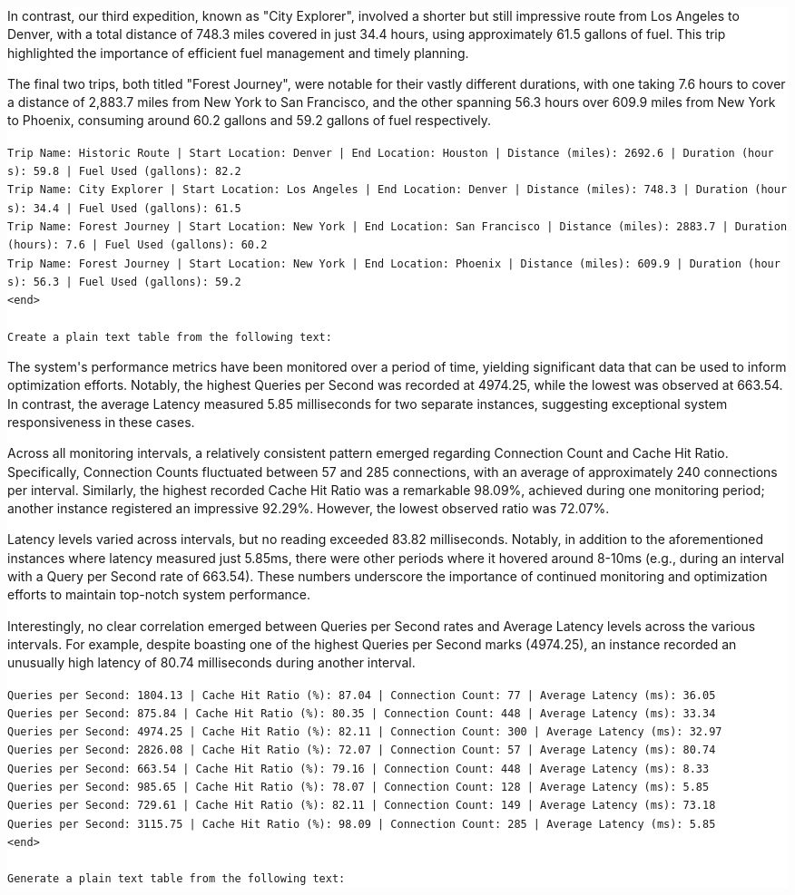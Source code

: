 In contrast, our third expedition, known as "City Explorer", involved a shorter but still impressive route from Los Angeles to Denver, with a total distance of 748.3 miles covered in just 34.4 hours, using approximately 61.5 gallons of fuel. This trip highlighted the importance of efficient fuel management and timely planning.

The final two trips, both titled "Forest Journey", were notable for their vastly different durations, with one taking 7.6 hours to cover a distance of 2,883.7 miles from New York to San Francisco, and the other spanning 56.3 hours over 609.9 miles from New York to Phoenix, consuming around 60.2 gallons and 59.2 gallons of fuel respectively.
```<start>Trip Name: Mountain Adventure | Start Location: Houston | End Location: New York | Distance (miles): 848.3 | Duration (hours): 42.6 | Fuel Used (gallons): 68.9
Trip Name: Historic Route | Start Location: Denver | End Location: Houston | Distance (miles): 2692.6 | Duration (hours): 59.8 | Fuel Used (gallons): 82.2
Trip Name: City Explorer | Start Location: Los Angeles | End Location: Denver | Distance (miles): 748.3 | Duration (hours): 34.4 | Fuel Used (gallons): 61.5
Trip Name: Forest Journey | Start Location: New York | End Location: San Francisco | Distance (miles): 2883.7 | Duration (hours): 7.6 | Fuel Used (gallons): 60.2
Trip Name: Forest Journey | Start Location: New York | End Location: Phoenix | Distance (miles): 609.9 | Duration (hours): 56.3 | Fuel Used (gallons): 59.2
<end>

Create a plain text table from the following text:
```
The system's performance metrics have been monitored over a period of time, yielding significant data that can be used to inform optimization efforts. Notably, the highest Queries per Second was recorded at 4974.25, while the lowest was observed at 663.54. In contrast, the average Latency measured 5.85 milliseconds for two separate instances, suggesting exceptional system responsiveness in these cases.

Across all monitoring intervals, a relatively consistent pattern emerged regarding Connection Count and Cache Hit Ratio. Specifically, Connection Counts fluctuated between 57 and 285 connections, with an average of approximately 240 connections per interval. Similarly, the highest recorded Cache Hit Ratio was a remarkable 98.09%, achieved during one monitoring period; another instance registered an impressive 92.29%. However, the lowest observed ratio was 72.07%.

Latency levels varied across intervals, but no reading exceeded 83.82 milliseconds. Notably, in addition to the aforementioned instances where latency measured just 5.85ms, there were other periods where it hovered around 8-10ms (e.g., during an interval with a Query per Second rate of 663.54). These numbers underscore the importance of continued monitoring and optimization efforts to maintain top-notch system performance.

Interestingly, no clear correlation emerged between Queries per Second rates and Average Latency levels across the various intervals. For example, despite boasting one of the highest Queries per Second marks (4974.25), an instance recorded an unusually high latency of 80.74 milliseconds during another interval.
```<start>Queries per Second: 3394.34 | Cache Hit Ratio (%): 92.29 | Connection Count: 278 | Average Latency (ms): 83.82
Queries per Second: 1804.13 | Cache Hit Ratio (%): 87.04 | Connection Count: 77 | Average Latency (ms): 36.05
Queries per Second: 875.84 | Cache Hit Ratio (%): 80.35 | Connection Count: 448 | Average Latency (ms): 33.34
Queries per Second: 4974.25 | Cache Hit Ratio (%): 82.11 | Connection Count: 300 | Average Latency (ms): 32.97
Queries per Second: 2826.08 | Cache Hit Ratio (%): 72.07 | Connection Count: 57 | Average Latency (ms): 80.74
Queries per Second: 663.54 | Cache Hit Ratio (%): 79.16 | Connection Count: 448 | Average Latency (ms): 8.33
Queries per Second: 985.65 | Cache Hit Ratio (%): 78.07 | Connection Count: 128 | Average Latency (ms): 5.85
Queries per Second: 729.61 | Cache Hit Ratio (%): 82.11 | Connection Count: 149 | Average Latency (ms): 73.18
Queries per Second: 3115.75 | Cache Hit Ratio (%): 98.09 | Connection Count: 285 | Average Latency (ms): 5.85
<end>

Generate a plain text table from the following text:
```
